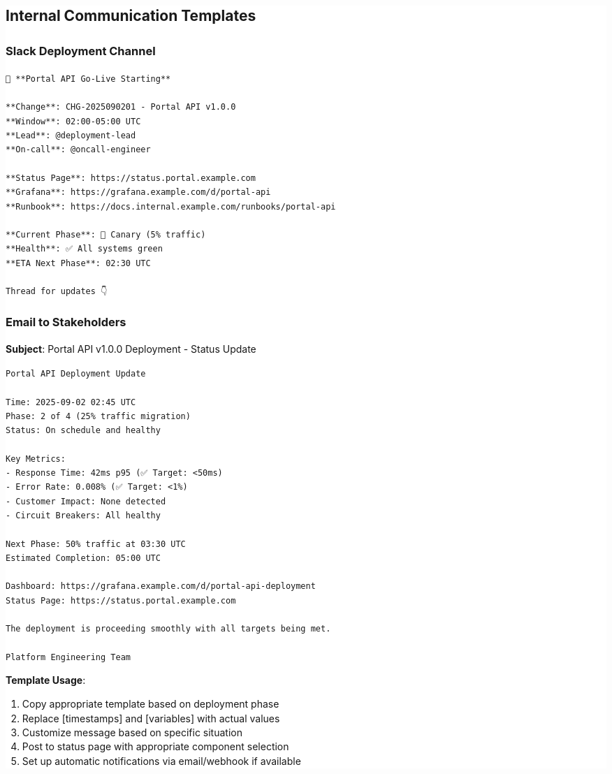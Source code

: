 ## Internal Communication Templates

### Slack Deployment Channel
```
🚀 **Portal API Go-Live Starting**

**Change**: CHG-2025090201 - Portal API v1.0.0
**Window**: 02:00-05:00 UTC  
**Lead**: @deployment-lead
**On-call**: @oncall-engineer

**Status Page**: https://status.portal.example.com
**Grafana**: https://grafana.example.com/d/portal-api
**Runbook**: https://docs.internal.example.com/runbooks/portal-api

**Current Phase**: 🔄 Canary (5% traffic)
**Health**: ✅ All systems green
**ETA Next Phase**: 02:30 UTC

Thread for updates 👇
```

### Email to Stakeholders
**Subject**: Portal API v1.0.0 Deployment - Status Update

```
Portal API Deployment Update

Time: 2025-09-02 02:45 UTC
Phase: 2 of 4 (25% traffic migration)
Status: On schedule and healthy

Key Metrics:
- Response Time: 42ms p95 (✅ Target: <50ms)  
- Error Rate: 0.008% (✅ Target: <1%)
- Customer Impact: None detected
- Circuit Breakers: All healthy

Next Phase: 50% traffic at 03:30 UTC
Estimated Completion: 05:00 UTC

Dashboard: https://grafana.example.com/d/portal-api-deployment
Status Page: https://status.portal.example.com

The deployment is proceeding smoothly with all targets being met.

Platform Engineering Team
```

**Template Usage**:
1. Copy appropriate template based on deployment phase
2. Replace [timestamps] and [variables] with actual values  
3. Customize message based on specific situation
4. Post to status page with appropriate component selection
5. Set up automatic notifications via email/webhook if available